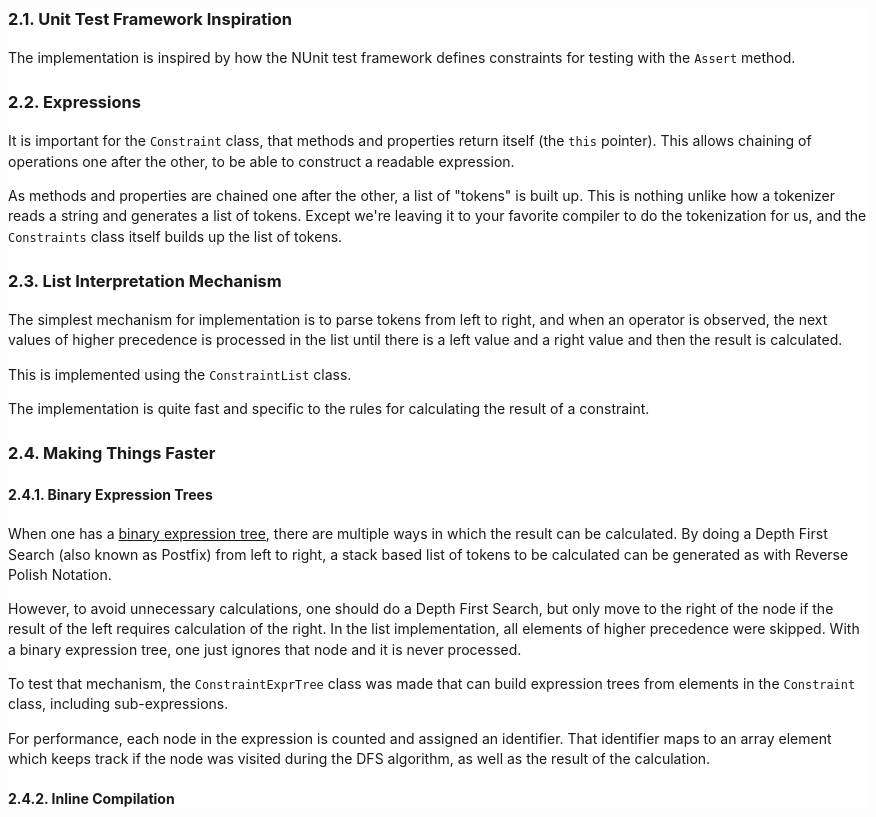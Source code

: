 ### 2.1. Unit Test Framework Inspiration

The implementation is inspired by how the NUnit test framework defines
constraints for testing with the `Assert` method.

### 2.2. Expressions

It is important for the `Constraint` class, that methods and properties return
itself (the `this` pointer). This allows chaining of operations one after the
other, to be able to construct a readable expression.

As methods and properties are chained one after the other, a list of "tokens" is
built up. This is nothing unlike how a tokenizer reads a string and generates a
list of tokens. Except we're leaving it to your favorite compiler to do the
tokenization for us, and the `Constraints` class itself builds up the list of
tokens.

### 2.3. List Interpretation Mechanism

The simplest mechanism for implementation is to parse tokens from left to right,
and when an operator is observed, the next values of higher precedence is
processed in the list until there is a left value and a right value and then the
result is calculated.

This is implemented using the `ConstraintList` class.

The implementation is quite fast and specific to the rules for calculating the
result of a constraint.

### 2.4. Making Things Faster

#### 2.4.1. Binary Expression Trees

When one has a [binary expression
tree](https://en.wikipedia.org/wiki/Binary_expression_tree), there are multiple
ways in which the result can be calculated. By doing a Depth First Search (also
known as Postfix) from left to right, a stack based list of tokens to be
calculated can be generated as with Reverse Polish Notation.

However, to avoid unnecessary calculations, one should do a Depth First Search,
but only move to the right of the node if the result of the left requires
calculation of the right. In the list implementation, all elements of higher
precedence were skipped. With a binary expression tree, one just ignores that
node and it is never processed.

To test that mechanism, the `ConstraintExprTree` class was made that can build
expression trees from elements in the `Constraint` class, including
sub-expressions.

For performance, each node in the expression is counted and assigned an
identifier. That identifier maps to an array element which keeps track if the
node was visited during the DFS algorithm, as well as the result of the
calculation.

#### 2.4.2. Inline Compilation
